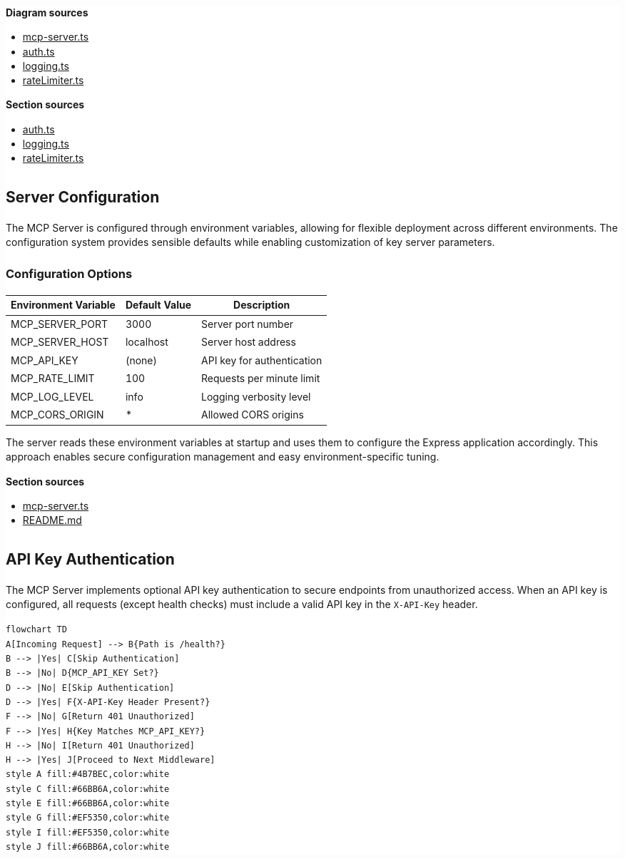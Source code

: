 **Diagram sources**
- [mcp-server.ts](file://src/server/mcp-server.ts#L1-L80)
- [auth.ts](file://src/server/middleware/auth.ts#L1-L26)
- [logging.ts](file://src/server/middleware/logging.ts#L1-L22)
- [rateLimiter.ts](file://src/server/middleware/rateLimiter.ts#L1-L69)

**Section sources**
- [auth.ts](file://src/server/middleware/auth.ts#L1-L26)
- [logging.ts](file://src/server/middleware/logging.ts#L1-L22)
- [rateLimiter.ts](file://src/server/middleware/rateLimiter.ts#L1-L69)

## Server Configuration

The MCP Server is configured through environment variables, allowing for flexible deployment across different environments. The configuration system provides sensible defaults while enabling customization of key server parameters.

### Configuration Options

| Environment Variable | Default Value | Description |
|----------------------|-------------|-------------|
| MCP_SERVER_PORT | 3000 | Server port number |
| MCP_SERVER_HOST | localhost | Server host address |
| MCP_API_KEY | (none) | API key for authentication |
| MCP_RATE_LIMIT | 100 | Requests per minute limit |
| MCP_LOG_LEVEL | info | Logging verbosity level |
| MCP_CORS_ORIGIN | * | Allowed CORS origins |

The server reads these environment variables at startup and uses them to configure the Express application accordingly. This approach enables secure configuration management and easy environment-specific tuning.

**Section sources**
- [mcp-server.ts](file://src/server/mcp-server.ts#L1-L80)
- [README.md](file://src/server/README.md#L150-L170)

## API Key Authentication

The MCP Server implements optional API key authentication to secure endpoints from unauthorized access. When an API key is configured, all requests (except health checks) must include a valid API key in the `X-API-Key` header.

```mermaid
flowchart TD
A[Incoming Request] --> B{Path is /health?}
B --> |Yes| C[Skip Authentication]
B --> |No| D{MCP_API_KEY Set?}
D --> |No| E[Skip Authentication]
D --> |Yes| F{X-API-Key Header Present?}
F --> |No| G[Return 401 Unauthorized]
F --> |Yes| H{Key Matches MCP_API_KEY?}
H --> |No| I[Return 401 Unauthorized]
H --> |Yes| J[Proceed to Next Middleware]
style A fill:#4B7BEC,color:white
style C fill:#66BB6A,color:white
style E fill:#66BB6A,color:white
style G fill:#EF5350,color:white
style I fill:#EF5350,color:white
style J fill:#66BB6A,color:white
```
